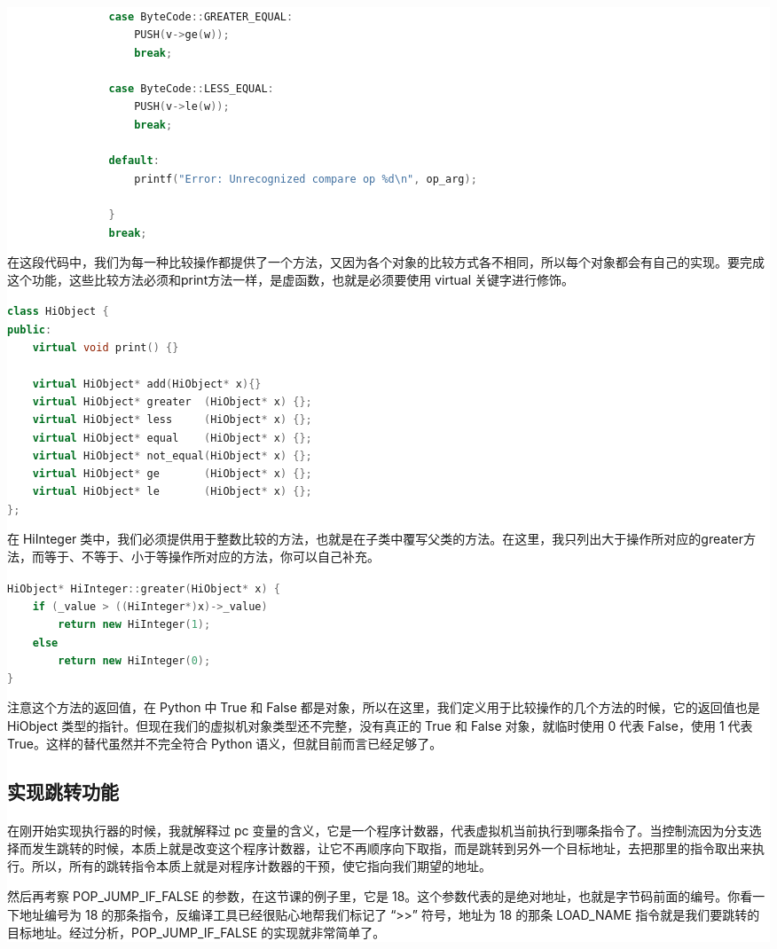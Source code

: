 ```c++
                case ByteCode::GREATER_EQUAL:
                    PUSH(v->ge(w));
                    break;
               
                case ByteCode::LESS_EQUAL: 
                    PUSH(v->le(w));
                    break;

                default:
                    printf("Error: Unrecognized compare op %d\n", op_arg);

                }
                break;
```

在这段代码中，我们为每一种比较操作都提供了一个方法，又因为各个对象的比较方式各不相同，所以每个对象都会有自己的实现。要完成这个功能，这些比较方法必须和print方法一样，是虚函数，也就是必须要使用 virtual 关键字进行修饰。

```c++
class HiObject {
public:
    virtual void print() {}

    virtual HiObject* add(HiObject* x){}
    virtual HiObject* greater  (HiObject* x) {};
    virtual HiObject* less     (HiObject* x) {};
    virtual HiObject* equal    (HiObject* x) {};
    virtual HiObject* not_equal(HiObject* x) {};
    virtual HiObject* ge       (HiObject* x) {};
    virtual HiObject* le       (HiObject* x) {};
};
```

在 HiInteger 类中，我们必须提供用于整数比较的方法，也就是在子类中覆写父类的方法。在这里，我只列出大于操作所对应的greater方法，而等于、不等于、小于等操作所对应的方法，你可以自己补充。

```c++
HiObject* HiInteger::greater(HiObject* x) {
    if (_value > ((HiInteger*)x)->_value)
        return new HiInteger(1);
    else
        return new HiInteger(0);
}
```

注意这个方法的返回值，在 Python 中 True 和 False 都是对象，所以在这里，我们定义用于比较操作的几个方法的时候，它的返回值也是 HiObject 类型的指针。但现在我们的虚拟机对象类型还不完整，没有真正的 True 和 False 对象，就临时使用 0 代表 False，使用 1 代表 True。这样的替代虽然并不完全符合 Python 语义，但就目前而言已经足够了。

## 实现跳转功能

在刚开始实现执行器的时候，我就解释过 pc 变量的含义，它是一个程序计数器，代表虚拟机当前执行到哪条指令了。当控制流因为分支选择而发生跳转的时候，本质上就是改变这个程序计数器，让它不再顺序向下取指，而是跳转到另外一个目标地址，去把那里的指令取出来执行。所以，所有的跳转指令本质上就是对程序计数器的干预，使它指向我们期望的地址。

然后再考察 POP\_JUMP\_IF\_FALSE 的参数，在这节课的例子里，它是 18。这个参数代表的是绝对地址，也就是字节码前面的编号。你看一下地址编号为 18 的那条指令，反编译工具已经很贴心地帮我们标记了 “&gt;&gt;” 符号，地址为 18 的那条 LOAD\_NAME 指令就是我们要跳转的目标地址。经过分析，POP\_JUMP\_IF\_FALSE 的实现就非常简单了。

